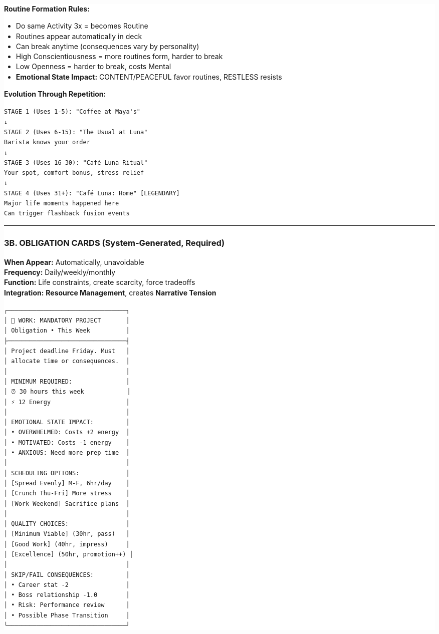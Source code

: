**Routine Formation Rules:**
- Do same Activity 3x = becomes Routine
- Routines appear automatically in deck
- Can break anytime (consequences vary by personality)
- High Conscientiousness = more routines form, harder to break
- Low Openness = harder to break, costs Mental
- **Emotional State Impact:** CONTENT/PEACEFUL favor routines, RESTLESS resists

**Evolution Through Repetition:**
```
STAGE 1 (Uses 1-5): "Coffee at Maya's"
↓
STAGE 2 (Uses 6-15): "The Usual at Luna"  
Barista knows your order
↓
STAGE 3 (Uses 16-30): "Café Luna Ritual"
Your spot, comfort bonus, stress relief
↓
STAGE 4 (Uses 31+): "Café Luna: Home" [LEGENDARY]
Major life moments happened here
Can trigger flashback fusion events
```

---

### 3B. OBLIGATION CARDS (System-Generated, Required)

**When Appear:** Automatically, unavoidable  
**Frequency:** Daily/weekly/monthly  
**Function:** Life constraints, create scarcity, force tradeoffs  
**Integration:** **Resource Management**, creates **Narrative Tension**

```
┌─────────────────────────────────┐
│ 💼 WORK: MANDATORY PROJECT       │
│ Obligation • This Week          │
├─────────────────────────────────┤
│ Project deadline Friday. Must   │
│ allocate time or consequences.  │
│                                 │
│ MINIMUM REQUIRED:               │
│ ⏰ 30 hours this week            │
│ ⚡ 12 Energy                     │
│                                 │
│ EMOTIONAL STATE IMPACT:         │
│ • OVERWHELMED: Costs +2 energy  │
│ • MOTIVATED: Costs -1 energy    │
│ • ANXIOUS: Need more prep time  │
│                                 │
│ SCHEDULING OPTIONS:             │
│ [Spread Evenly] M-F, 6hr/day    │
│ [Crunch Thu-Fri] More stress    │
│ [Work Weekend] Sacrifice plans  │
│                                 │
│ QUALITY CHOICES:                │
│ [Minimum Viable] (30hr, pass)   │
│ [Good Work] (40hr, impress)     │
│ [Excellence] (50hr, promotion++) │
│                                 │
│ SKIP/FAIL CONSEQUENCES:         │
│ • Career stat -2                │
│ • Boss relationship -1.0        │
│ • Risk: Performance review      │
│ • Possible Phase Transition     │
└─────────────────────────────────┘
```